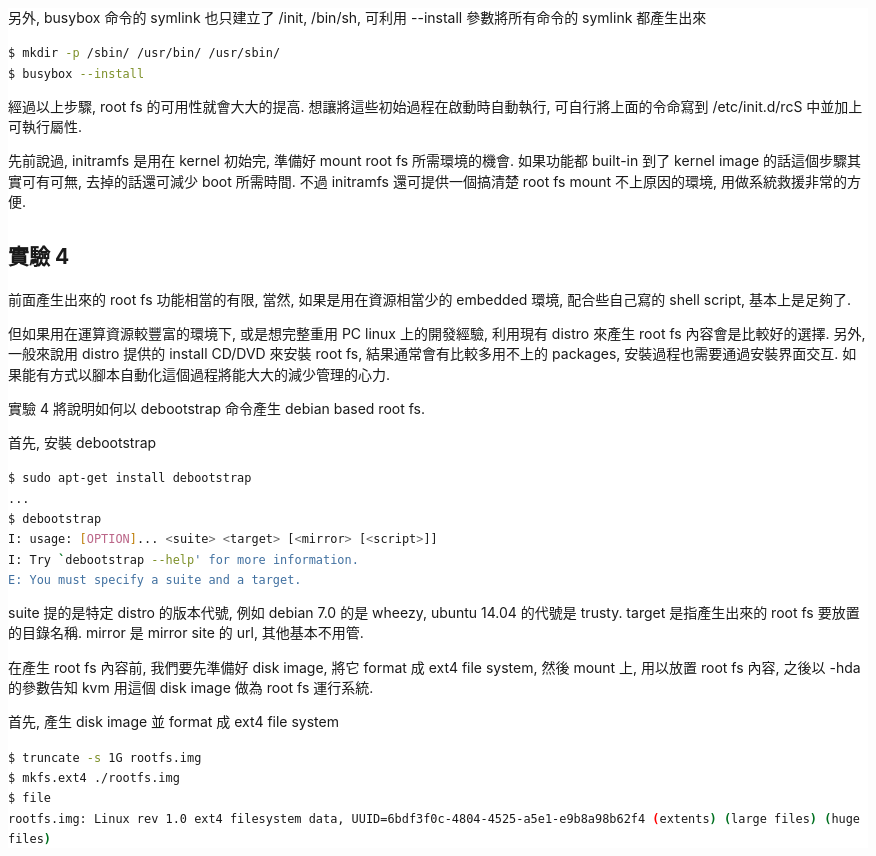 另外, busybox 命令的 symlink 也只建立了 /init, /bin/sh, 可利用 --install
參數將所有命令的 symlink 都產生出來

```bash
$ mkdir -p /sbin/ /usr/bin/ /usr/sbin/
$ busybox --install
```

經過以上步驟, root fs 的可用性就會大大的提高. 想讓將這些初始過程在啟動時自動執行,
可自行將上面的令命寫到 /etc/init.d/rcS 中並加上可執行屬性.

先前說過, initramfs 是用在 kernel 初始完, 準備好 mount root fs 所需環境的機會.
如果功能都 built-in 到了 kernel image 的話這個步驟其實可有可無, 去掉的話還可減少
boot 所需時間. 不過 initramfs 還可提供一個搞清楚 root fs mount 不上原因的環境,
用做系統救援非常的方便.

## 實驗 4
前面產生出來的 root fs 功能相當的有限, 當然, 如果是用在資源相當少的 embedded 環境,
配合些自己寫的 shell script, 基本上是足夠了.

但如果用在運算資源較豐富的環境下, 或是想完整重用 PC linux 上的開發經驗,
利用現有 distro 來產生 root fs 內容會是比較好的選擇. 另外, 一般來說用 distro
提供的 install CD/DVD 來安裝 root fs, 結果通常會有比較多用不上的 packages,
安裝過程也需要通過安裝界面交互.
如果能有方式以腳本自動化這個過程將能大大的減少管理的心力.

實驗 4 將說明如何以 debootstrap 命令產生 debian based root fs.

首先, 安裝 debootstrap

```bash
$ sudo apt-get install debootstrap
...
$ debootstrap 
I: usage: [OPTION]... <suite> <target> [<mirror> [<script>]]
I: Try `debootstrap --help' for more information.
E: You must specify a suite and a target.
```

suite 提的是特定 distro 的版本代號, 例如 debian 7.0 的是 wheezy, ubuntu 14.04
的代號是 trusty. target 是指產生出來的 root fs 要放置的目錄名稱. mirror 是
mirror site 的 url, 其他基本不用管.

在產生 root fs 內容前, 我們要先準備好 disk image, 將它 format 成 ext4 file system,
然後 mount 上, 用以放置 root fs 內容, 之後以 -hda 的參數告知 kvm 用這個 disk image 做為
root fs 運行系統.

首先, 產生 disk image 並 format 成 ext4 file system

```bash
$ truncate -s 1G rootfs.img
$ mkfs.ext4 ./rootfs.img
$ file 
rootfs.img: Linux rev 1.0 ext4 filesystem data, UUID=6bdf3f0c-4804-4525-a5e1-e9b8a98b62f4 (extents) (large files) (huge files)
```
